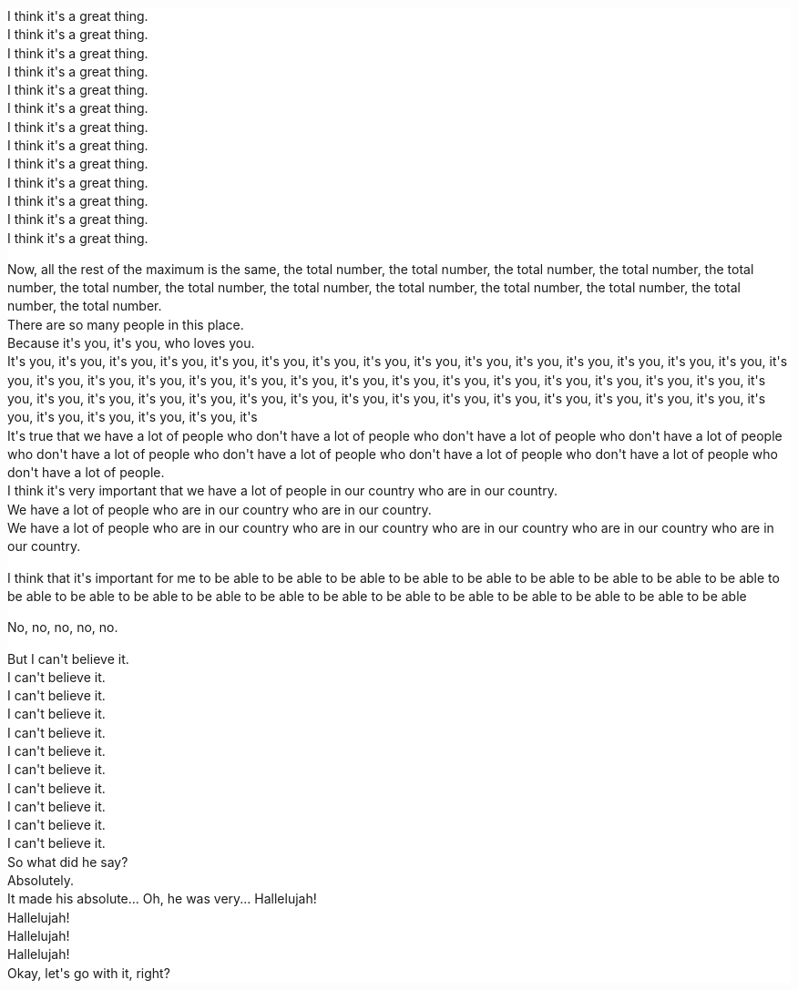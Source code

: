 
  
 I think it's a great thing.  
I think it's a great thing.  
I think it's a great thing.  
I think it's a great thing.  
I think it's a great thing.  
I think it's a great thing.  
I think it's a great thing.  
I think it's a great thing.  
I think it's a great thing.  
I think it's a great thing.  
I think it's a great thing.  
I think it's a great thing.  
I think it's a great thing.  


  
 Now, all the rest of the maximum is the same, the total number, the total number, the total number, the total number, the total number, the total number, the total number, the total number, the total number, the total number, the total number, the total number, the total number.  
 There are so many people in this place.  
Because it's you, it's you, who loves you.  
It's you, it's you, it's you, it's you, it's you, it's you, it's you, it's you, it's you, it's you, it's you, it's you, it's you, it's you, it's you, it's you, it's you, it's you, it's you, it's you, it's you, it's you, it's you, it's you, it's you, it's you, it's you, it's you, it's you, it's you, it's you, it's you, it's you, it's you, it's you, it's you, it's you, it's you, it's you, it's you, it's you, it's you, it's you, it's you, it's you, it's you, it's you, it's you, it's you, it's you, it's  
 It's true that we have a lot of people who don't have a lot of people who don't have a lot of people who don't have a lot of people who don't have a lot of people who don't have a lot of people who don't have a lot of people who don't have a lot of people who don't have a lot of people.  
 I think it's very important that we have a lot of people in our country who are in our country.  
We have a lot of people who are in our country who are in our country.  
We have a lot of people who are in our country who are in our country who are in our country who are in our country who are in our country.  


  
 I think that it's important for me to be able to be able to be able to be able to be able to be able to be able to be able to be able to be able to be able to be able to be able to be able to be able to be able to be able to be able to be able to be able to be able  


  
 No, no, no, no, no.  


  
 But I can't believe it.  
I can't believe it.  
I can't believe it.  
I can't believe it.  
I can't believe it.  
I can't believe it.  
I can't believe it.  
I can't believe it.  
I can't believe it.  
I can't believe it.  
I can't believe it.  
 So what did he say?  
Absolutely.  
It made his absolute... Oh, he was very... Hallelujah!  
Hallelujah!  
Hallelujah!  
Hallelujah!  
Okay, let's go with it, right?  
